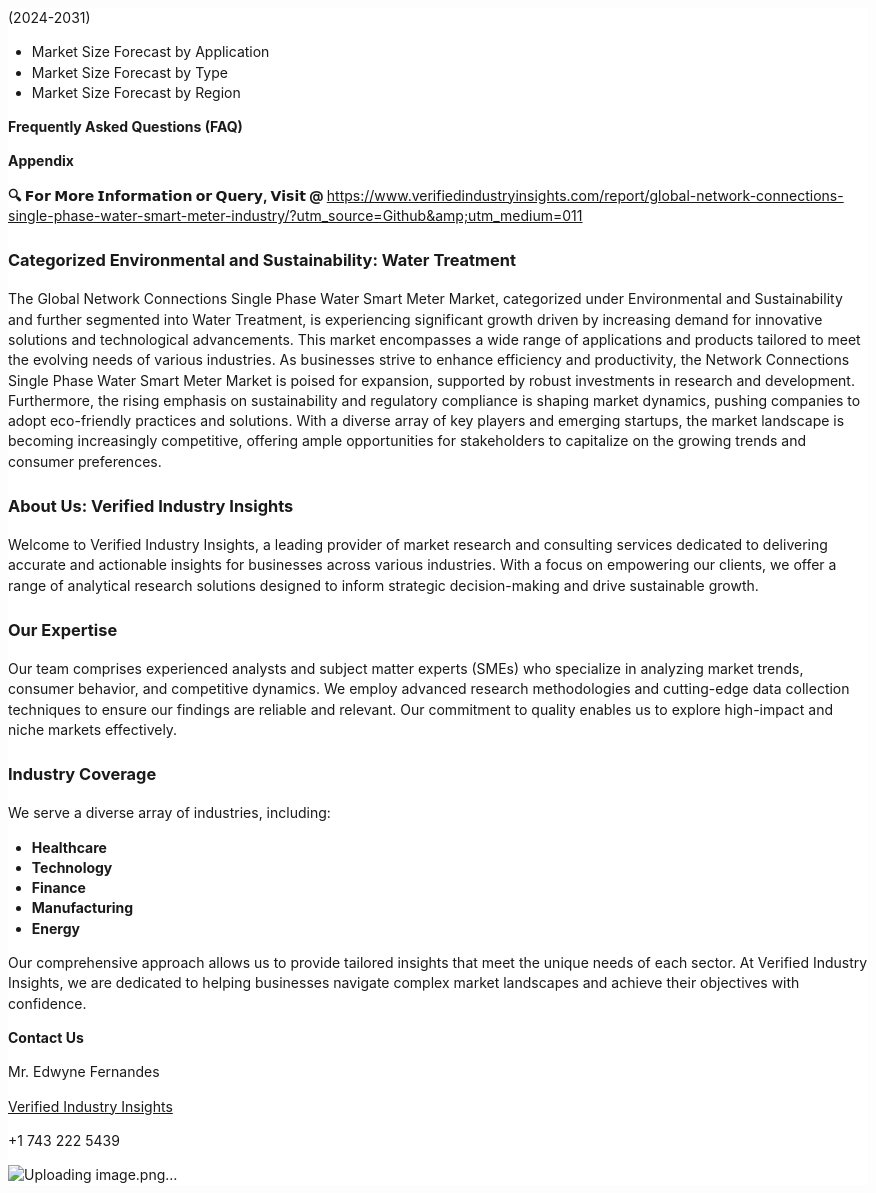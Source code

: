 (2024-2031)</strong></p><ul><li>Market Size Forecast by Application</li><li>Market Size Forecast by Type</li><li>Market Size Forecast by Region</li></ul><p><strong>Frequently Asked Questions (FAQ)</strong></p><p><strong>Appendix<br /></strong></p><p><strong>🔍 𝗙𝗼𝗿 𝗠𝗼𝗿𝗲 𝗜𝗻𝗳𝗼𝗿𝗺𝗮𝘁𝗶𝗼𝗻 𝗼𝗿 𝗤𝘂𝗲𝗿𝘆, 𝗩𝗶𝘀𝗶𝘁 @ </strong><a href="https://www.verifiedindustryinsights.com/report/global-network-connections-single-phase-water-smart-meter-industry/?utm_source=Github&amp;utm_medium=011">https://www.verifiedindustryinsights.com/report/global-network-connections-single-phase-water-smart-meter-industry/?utm_source=Github&amp;utm_medium=011</a>&nbsp;</p><h3>Categorized Environmental and Sustainability: Water Treatment </h3><p>The Global Network Connections Single Phase Water Smart Meter Market, categorized under Environmental and Sustainability and further segmented into Water Treatment, is experiencing significant growth driven by increasing demand for innovative solutions and technological advancements. This market encompasses a wide range of applications and products tailored to meet the evolving needs of various industries. As businesses strive to enhance efficiency and productivity, the Network Connections Single Phase Water Smart Meter Market is poised for expansion, supported by robust investments in research and development. Furthermore, the rising emphasis on sustainability and regulatory compliance is shaping market dynamics, pushing companies to adopt eco-friendly practices and solutions. With a diverse array of key players and emerging startups, the market landscape is becoming increasingly competitive, offering ample opportunities for stakeholders to capitalize on the growing trends and consumer preferences.</p><h3>About Us: Verified Industry Insights</h3><p>Welcome to Verified Industry Insights, a leading provider of market research and consulting services dedicated to delivering accurate and actionable insights for businesses across various industries. With a focus on empowering our clients, we offer a range of analytical research solutions designed to inform strategic decision-making and drive sustainable growth.</p><h3>Our Expertise</h3><p>Our team comprises experienced analysts and subject matter experts (SMEs) who specialize in analyzing market trends, consumer behavior, and competitive dynamics. We employ advanced research methodologies and cutting-edge data collection techniques to ensure our findings are reliable and relevant. Our commitment to quality enables us to explore high-impact and niche markets effectively.</p><h3>Industry Coverage</h3><p>We serve a diverse array of industries, including:</p><ul><li><strong>Healthcare</strong></li><li><strong>Technology</strong></li><li><strong>Finance</strong></li><li><strong>Manufacturing</strong></li><li><strong>Energy</strong></li></ul><p>Our comprehensive approach allows us to provide tailored insights that meet the unique needs of each sector. At Verified Industry Insights, we are dedicated to helping businesses navigate complex market landscapes and achieve their objectives with confidence.</p><p><strong>Contact Us</strong></p><p>Mr. Edwyne Fernandes</p><p><a href="https://www.verifiedindustryinsights.com/">Verified Industry Insights</a></p><p>+1 743 222 5439</p>
![Uploading image.png…]()
